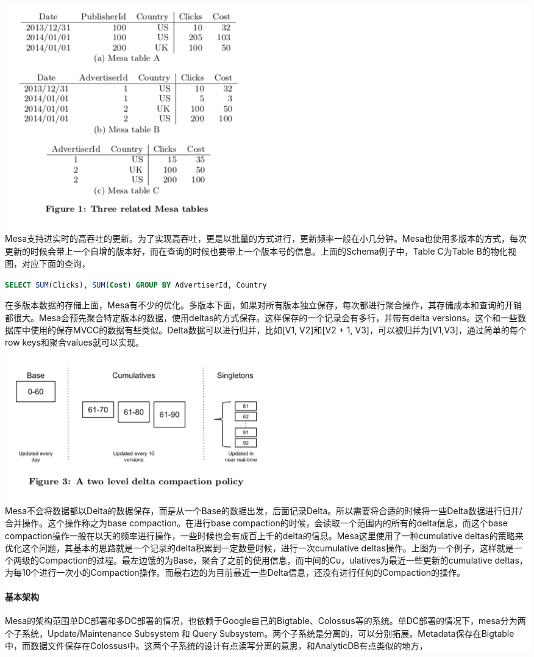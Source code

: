 ![](/assets/images/mesa-shcheme.png)

 Mesa支持进实时的高吞吐的更新。为了实现高吞吐，更是以批量的方式进行，更新频率一般在小几分钟。Mesa也使用多版本的方式，每次更新的时候会带上一个自增的版本好，而在查询的时候也要带上一个版本号的信息。上面的Schema例子中，Table C为Table B的物化视图，对应下面的查询，

```sql
SELECT SUM(Clicks), SUM(Cost) GROUP BY AdvertiserId, Country
```

 在多版本数据的存储上面，Mesa有不少的优化。多版本下面，如果对所有版本独立保存，每次都进行聚合操作，其存储成本和查询的开销都很大。Mesa会预先聚合特定版本的数据，使用deltas的方式保存。这样保存的一个记录会有多行，并带有delta versions。这个和一些数据库中使用的保存MVCC的数据有些类似。Delta数据可以进行归并，比如[V1, V2]和[V2 + 1, V3]，可以被归并为[V1,V3]，通过简单的每个row keys和聚合values就可以实现。

![](/assets/images/mesa-delta.png)

 Mesa不会将数据都以Delta的数据保存，而是从一个Base的数据出发，后面记录Delta。所以需要将合适的时候将一些Delta数据进行归并/合并操作。这个操作称之为base compaction。在进行base compaction的时候，会读取一个范围内的所有的delta信息，而这个base compaction操作一般在以天的频率进行操作，一些时候也会有成百上千的delta的信息。Mesa这里使用了一种cumulative deltas的策略来优化这个问题，其基本的思路就是一个记录的delta积累到一定数量时候，进行一次cumulative deltas操作。上图为一个例子，这样就是一个两级的Compaction的过程。最左边饿的为Base，聚合了之前的使用信息，而中间的Cu，ulatives为最近一些更新的cumulative deltas，为每10个进行一次小的Compaction操作。而最右边的为目前最近一些Delta信息，还没有进行任何的Compaction的操作。

#### 基本架构

 Mesa的架构范围单DC部署和多DC部署的情况，也依赖于Google自己的Bigtable、Colossus等的系统。单DC部署的情况下，mesa分为两个子系统，Update/Maintenance Subsystem 和 Query Subsystem。两个子系统是分离的，可以分别拓展。Metadata保存在Bigtable中，而数据文件保存在Colossus中。这两个子系统的设计有点读写分离的意思，和AnalyticDB有点类似的地方，
